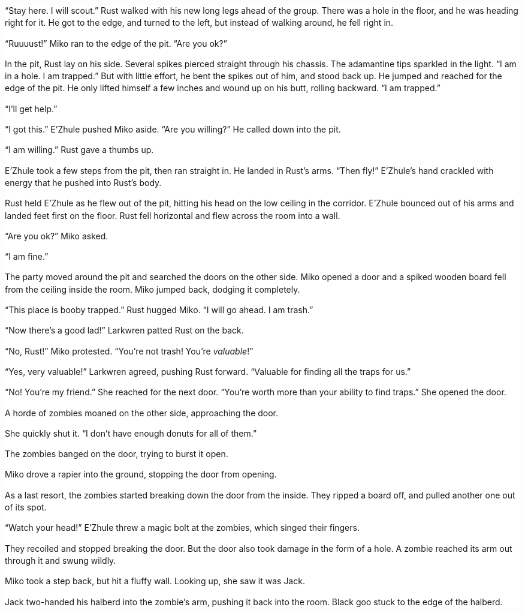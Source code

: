 “Stay here. I will scout.” Rust walked with his new long legs ahead of the group. There was a hole in the floor, and he was heading right for it. He got to the edge, and turned to the left, but instead of walking around, he fell right in.

“Ruuuust!” Miko ran to the edge of the pit. “Are you ok?”

In the pit, Rust lay on his side. Several spikes pierced straight through his chassis. The adamantine tips sparkled in the light. “I am in a hole. I am trapped.” But with little effort, he bent the spikes out of him, and stood back up. He jumped and reached for the edge of the pit. He only lifted himself a few inches and wound up on his butt, rolling backward. “I am trapped.”

“I’ll get help.”

“I got this.” E’Zhule pushed Miko aside. “Are you willing?” He called down into the pit.

“I am willing.” Rust gave a thumbs up.

E’Zhule took a few steps from the pit, then ran straight in. He landed in Rust’s arms. “Then fly!” E’Zhule’s hand crackled with energy that he pushed into Rust’s body.

Rust held E’Zhule as he flew out of the pit, hitting his head on the low ceiling in the corridor. E’Zhule bounced out of his arms and landed feet first on the floor. Rust fell horizontal and flew across the room into a wall.

“Are you ok?” Miko asked.

“I am fine.”

The party moved around the pit and searched the doors on the other side. Miko opened a door and a spiked wooden board fell from the ceiling inside the room. Miko jumped back, dodging it completely.

“This place is booby trapped.” Rust hugged Miko. “I will go ahead. I am trash.”

“Now there’s a good lad!” Larkwren patted Rust on the back.

“No, Rust!” Miko protested. “You’re not trash! You’re *valuable*!”

“Yes, very valuable!” Larkwren agreed, pushing Rust forward. “Valuable for finding all the traps for us.”

“No! You’re my friend.” She reached for the next door. “You’re worth more than your ability to find traps.” She opened the door.

A horde of zombies moaned on the other side, approaching the door.

She quickly shut it. “I don’t have enough donuts for all of them.”

The zombies banged on the door, trying to burst it open.

Miko drove a rapier into the ground, stopping the door from opening.

As a last resort, the zombies started breaking down the door from the inside. They ripped a board off, and pulled another one out of its spot.

“Watch your head!” E’Zhule threw a magic bolt at the zombies, which singed their fingers.

They recoiled and stopped breaking the door. But the door also took damage in the form of a hole. A zombie reached its arm out through it and swung wildly.

Miko took a step back, but hit a fluffy wall. Looking up, she saw it was Jack.

Jack two-handed his halberd into the zombie’s arm, pushing it back into the room. Black goo stuck to the edge of the halberd.
